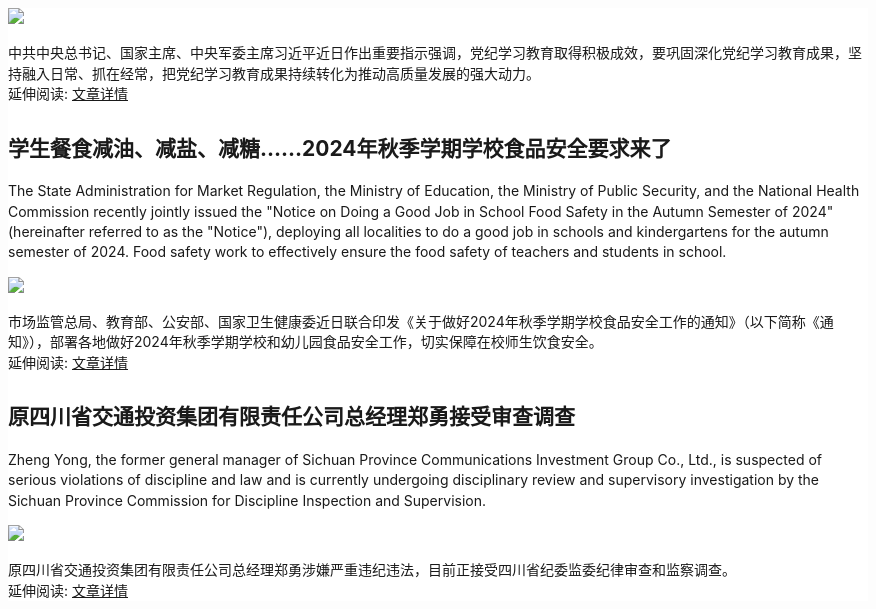 <img src="https://p5.img.cctvpic.com/photoworkspace/2024/08/30/2024083019204039663.jpg" />   

中共中央总书记、国家主席、中央军委主席习近平近日作出重要指示强调，党纪学习教育取得积极成效，要巩固深化党纪学习教育成果，坚持融入日常、抓在经常，把党纪学习教育成果持续转化为推动高质量发展的强大动力。   
延伸阅读: [文章详情](https://news.cctv.com/2024/08/30/ARTIL1fzpuoqcNdwaimM4NMG240830.shtml)   

<qrcode title="习近平作出重要指示强调 坚持融入日常抓在经常 把党纪学习教育成果持续转化为推动高质量发展的强大动力" image="https://p5.img.cctvpic.com/photoworkspace/2024/08/30/2024083019204039663.jpg" />   

## 学生餐食减油、减盐、减糖……2024年秋季学期学校食品安全要求来了   
The State Administration for Market Regulation, the Ministry of Education, the Ministry of Public Security, and the National Health Commission recently jointly issued the "Notice on Doing a Good Job in School Food Safety in the Autumn Semester of 2024"(hereinafter referred to as the "Notice"), deploying all localities to do a good job in schools and kindergartens for the autumn semester of 2024. Food safety work to effectively ensure the food safety of teachers and students in school.   

<img src="https://p3.img.cctvpic.com/photoworkspace/2021/10/27/2021102710002599051.jpg" />   

市场监管总局、教育部、公安部、国家卫生健康委近日联合印发《关于做好2024年秋季学期学校食品安全工作的通知》（以下简称《通知》），部署各地做好2024年秋季学期学校和幼儿园食品安全工作，切实保障在校师生饮食安全。   
延伸阅读: [文章详情](https://news.cctv.com/2024/08/30/ARTIduYyin61pfVQ6O7X62wD240830.shtml)   

<qrcode title="学生餐食减油、减盐、减糖……2024年秋季学期学校食品安全要求来了" image="https://p3.img.cctvpic.com/photoworkspace/2021/10/27/2021102710002599051.jpg" />   

## 原四川省交通投资集团有限责任公司总经理郑勇接受审查调查   
Zheng Yong, the former general manager of Sichuan Province Communications Investment Group Co., Ltd., is suspected of serious violations of discipline and law and is currently undergoing disciplinary review and supervisory investigation by the Sichuan Province Commission for Discipline Inspection and Supervision.   

<img src="https://p3.img.cctvpic.com/photoworkspace/2021/10/27/2021102710002599051.jpg" />   

原四川省交通投资集团有限责任公司总经理郑勇涉嫌严重违纪违法，目前正接受四川省纪委监委纪律审查和监察调查。   
延伸阅读: [文章详情](https://news.cctv.com/2024/08/30/ARTIXjTaL58rKHQfVo3OTGGC240830.shtml)   

<qrcode title="原四川省交通投资集团有限责任公司总经理郑勇接受审查调查" image="https://p3.img.cctvpic.com/photoworkspace/2021/10/27/2021102710002599051.jpg" />   

